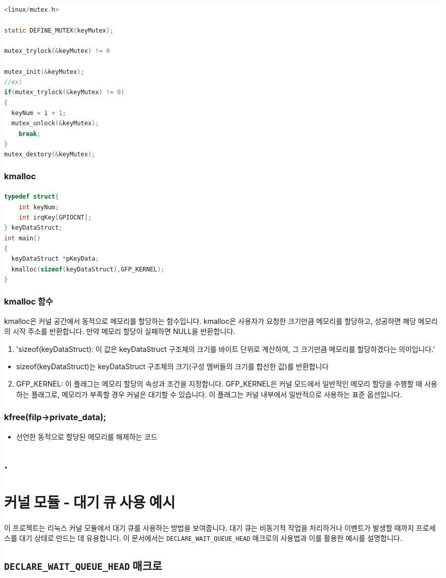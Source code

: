 
```c
<linux/mutex.h>

static DEFINE_MUTEX(keyMutex);

mutex_trylock(&keyMutex) != 0

mutex_init(&keyMutex);
//ex)
if(mutex_trylock(&keyMutex) != 0)
{
  keyNum = i + 1;
  mutex_unlock(&keyMutex);
	break;
}
mutex_destory(&keyMutex);
```

### kmalloc
```c
typedef struct{
	int keyNum;
	int irqKey[GPIOCNT];
} keyDataStruct;
int main()
{
  keyDataStruct *pKeyData;
  kmalloc(sizeof(keyDataStruct),GFP_KERNEL);
}
```
### **kmalloc 함수**
kmalloc은 커널 공간에서 동적으로 메모리를 할당하는 함수입니다. kmalloc은 사용자가 요청한 크기만큼 메모리를 할당하고, 성공하면 해당 메모리의 시작 주소를 반환합니다. 만약 메모리 할당이 실패하면 NULL을 반환합니다.
1. 'sizeof(keyDataStruct): 이 값은 keyDataStruct 구조체의 크기를 바이트 단위로 계산하여, 그 크기만큼 메모리를 할당하겠다는 의미입니다.'
- sizeof(keyDataStruct)는 keyDataStruct 구조체의 크기(구성 멤버들의 크기를 합산한 값)를 반환합니다
2. GFP_KERNEL: 이 플래그는 메모리 할당의 속성과 조건을 지정합니다. GFP_KERNEL은 커널 모드에서 일반적인 메모리 할당을 수행할 때 사용하는 플래그로, 메모리가 부족할 경우 커널은 대기할 수 있습니다. 이 플래그는 커널 내부에서 일반적으로 사용하는 표준 옵션입니다.

### **kfree(filp->private_data);**
- 선언한 동적으로 할당된 메모리를 해제하는 코드

.
---

# 커널 모듈 - 대기 큐 사용 예시

이 프로젝트는 리눅스 커널 모듈에서 대기 큐를 사용하는 방법을 보여줍니다. 대기 큐는 비동기적 작업을 처리하거나 이벤트가 발생할 때까지 프로세스를 대기 상태로 만드는 데 유용합니다. 이 문서에서는 `DECLARE_WAIT_QUEUE_HEAD` 매크로의 사용법과 이를 활용한 예시를 설명합니다.

## `DECLARE_WAIT_QUEUE_HEAD` 매크로
